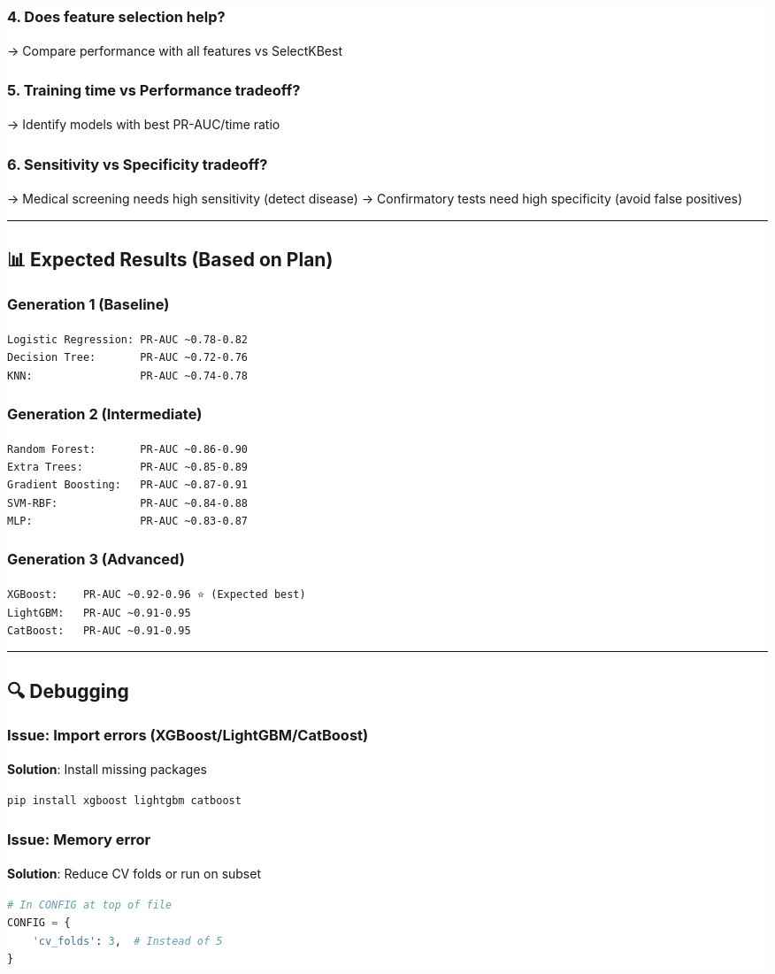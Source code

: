 ### 4. **Does feature selection help?**
→ Compare performance with all features vs SelectKBest

### 5. **Training time vs Performance tradeoff?**
→ Identify models with best PR-AUC/time ratio

### 6. **Sensitivity vs Specificity tradeoff?**
→ Medical screening needs high sensitivity (detect disease)
→ Confirmatory tests need high specificity (avoid false positives)

---

## 📊 Expected Results (Based on Plan)

### Generation 1 (Baseline)
```
Logistic Regression: PR-AUC ~0.78-0.82
Decision Tree:       PR-AUC ~0.72-0.76
KNN:                 PR-AUC ~0.74-0.78
```

### Generation 2 (Intermediate)
```
Random Forest:       PR-AUC ~0.86-0.90
Extra Trees:         PR-AUC ~0.85-0.89
Gradient Boosting:   PR-AUC ~0.87-0.91
SVM-RBF:             PR-AUC ~0.84-0.88
MLP:                 PR-AUC ~0.83-0.87
```

### Generation 3 (Advanced)
```
XGBoost:    PR-AUC ~0.92-0.96 ⭐ (Expected best)
LightGBM:   PR-AUC ~0.91-0.95
CatBoost:   PR-AUC ~0.91-0.95
```

---

## 🔍 Debugging

### Issue: Import errors (XGBoost/LightGBM/CatBoost)
**Solution**: Install missing packages
```bash
pip install xgboost lightgbm catboost
```

### Issue: Memory error
**Solution**: Reduce CV folds or run on subset
```python
# In CONFIG at top of file
CONFIG = {
    'cv_folds': 3,  # Instead of 5
}
```
